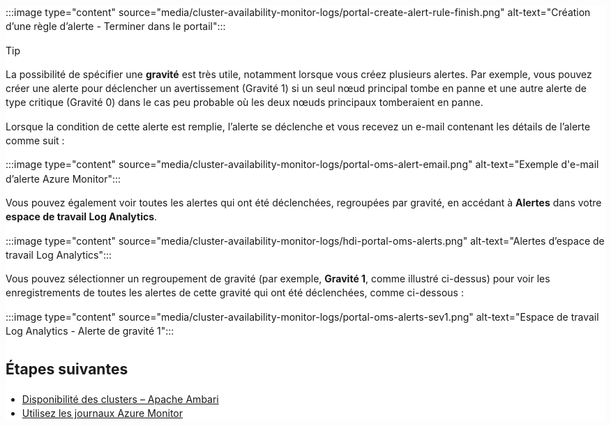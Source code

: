 :::image type="content" source="media/cluster-availability-monitor-logs/portal-create-alert-rule-finish.png" alt-text="Création d’une règle d’alerte - Terminer dans le portail":::

> [!TIP]
> La possibilité de spécifier une **gravité** est très utile, notamment lorsque vous créez plusieurs alertes. Par exemple, vous pouvez créer une alerte pour déclencher un avertissement (Gravité 1) si un seul nœud principal tombe en panne et une autre alerte de type critique (Gravité 0) dans le cas peu probable où les deux nœuds principaux tomberaient en panne.

Lorsque la condition de cette alerte est remplie, l’alerte se déclenche et vous recevez un e-mail contenant les détails de l’alerte comme suit :

:::image type="content" source="media/cluster-availability-monitor-logs/portal-oms-alert-email.png" alt-text="Exemple d'e-mail d’alerte Azure Monitor":::

Vous pouvez également voir toutes les alertes qui ont été déclenchées, regroupées par gravité, en accédant à **Alertes** dans votre **espace de travail Log Analytics**.

:::image type="content" source="media/cluster-availability-monitor-logs/hdi-portal-oms-alerts.png" alt-text="Alertes d’espace de travail Log Analytics":::

Vous pouvez sélectionner un regroupement de gravité (par exemple, **Gravité 1**, comme illustré ci-dessus) pour voir les enregistrements de toutes les alertes de cette gravité qui ont été déclenchées, comme ci-dessous :

:::image type="content" source="media/cluster-availability-monitor-logs/portal-oms-alerts-sev1.png" alt-text="Espace de travail Log Analytics - Alerte de gravité 1":::

## <a name="next-steps"></a>Étapes suivantes

* [Disponibilité des clusters – Apache Ambari](./hdinsight-cluster-availability.md)
* [Utilisez les journaux Azure Monitor](hdinsight-hadoop-oms-log-analytics-tutorial.md)
